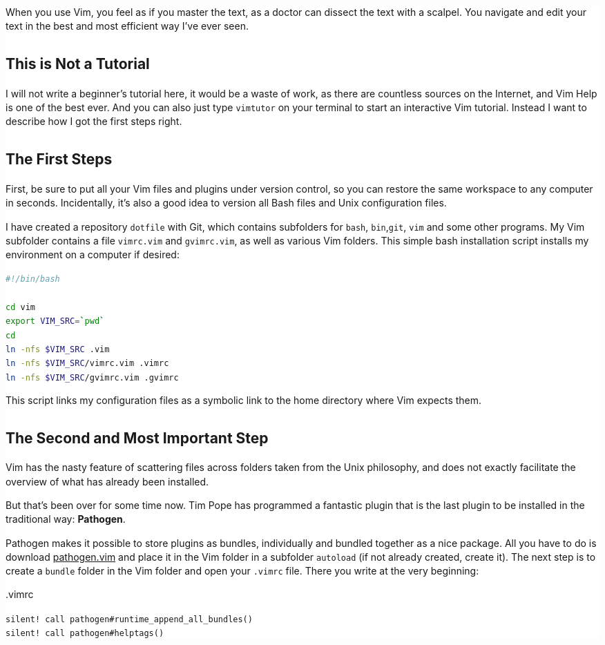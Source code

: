 When you use Vim, you feel as if you master the text, as a doctor can dissect the text with a scalpel. You navigate and edit your text in the best and most efficient way I’ve ever seen.

## This is Not a Tutorial

I will not write a beginner’s tutorial here, it would be a waste of work, as there are countless sources on the Internet, and Vim Help is one of the best ever. And you can also just type `vimtutor` on your terminal to start an interactive Vim tutorial. Instead I want to describe how I got the first steps right.

## The First Steps

First, be sure to put all your Vim files and plugins under version control, so you can restore the same workspace to any computer in seconds. Incidentally, it’s also a good idea to version all Bash files and Unix configuration files.

I have created a repository `dotfile` with Git, which contains subfolders for `bash`, `bin`,`git`, `vim` and some other programs. My Vim subfolder contains a file `vimrc.vim` and `gvimrc.vim`, as well as various Vim folders. This simple bash installation script installs my environment on a computer if desired:

```bash
#!/bin/bash

cd vim
export VIM_SRC=`pwd`
cd
ln -nfs $VIM_SRC .vim
ln -nfs $VIM_SRC/vimrc.vim .vimrc
ln -nfs $VIM_SRC/gvimrc.vim .gvimrc
```

This script links my configuration files as a symbolic link to the home directory where Vim expects them.

## The Second and Most Important Step

Vim has the nasty feature of scattering files across folders taken from the Unix philosophy, and does not exactly facilitate the overview of what has already been installed.

But that’s been over for some time now. Tim Pope has programmed a fantastic plugin that is the last plugin to be installed in the traditional way: **Pathogen**.

Pathogen makes it possible to store plugins as bundles, individually and bundled together as a nice package. All you have to do is download [pathogen.vim](https://github.com/tpope/vim-pathogen) and place it in the Vim folder in a subfolder `autoload` (if not already created, create it). The next step is to create a `bundle` folder in the Vim folder and open your `.vimrc` file. There you write at the very beginning:

<p class="code-info">.vimrc</p>

```vim
silent! call pathogen#runtime_append_all_bundles()
silent! call pathogen#helptags()
```
